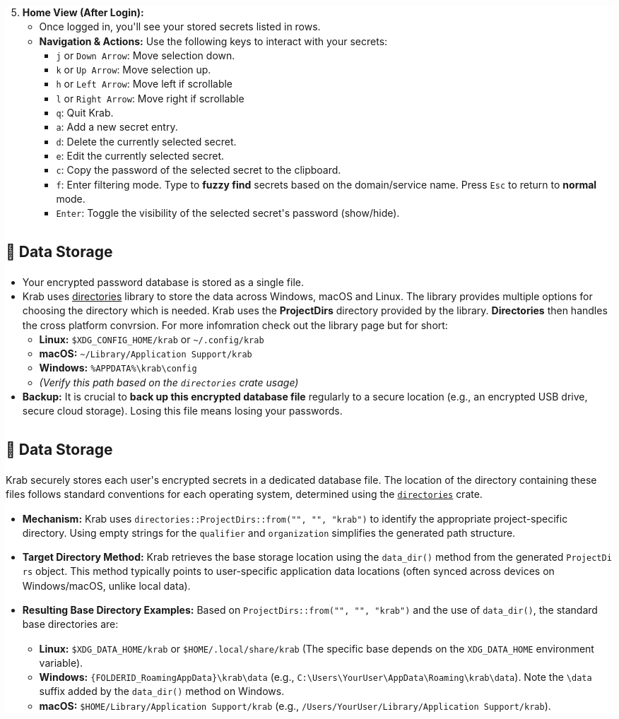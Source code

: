5.  **Home View (After Login):**
    *   Once logged in, you'll see your stored secrets listed in rows.
    *   **Navigation & Actions:** Use the following keys to interact with your secrets:
        *   `j` or `Down Arrow`: Move selection down.
        *   `k` or `Up Arrow`: Move selection up.
        *   `h` or `Left Arrow`: Move left if scrollable
        *   `l` or `Right Arrow`: Move right if scrollable
        *   `q`: Quit Krab.
        *   `a`: Add a new secret entry.
        *   `d`: Delete the currently selected secret.
        *   `e`: Edit the currently selected secret.
        *   `c`: Copy the password of the selected secret to the clipboard.
        *   `f`: Enter filtering mode. Type to **fuzzy find** secrets based on the domain/service name. Press `Esc` to return to **normal** mode.
        *   `Enter`: Toggle the visibility of the selected secret's password (show/hide).

## 💾 Data Storage

*   Your encrypted password database is stored as a single file.
*   Krab uses [directories](https://crates.io/crates/directories) library to store the data across Windows, macOS and Linux.
The library provides multiple options for choosing the directory which is needed.
Krab uses the **ProjectDirs** directory provided by the library. **Directories** then handles the cross platform convrsion.
For more infomration check out the library page but for short:
    *   **Linux:** `$XDG_CONFIG_HOME/krab` or `~/.config/krab`
    *   **macOS:** `~/Library/Application Support/krab`
    *   **Windows:** `%APPDATA%\krab\config`
    *   *(Verify this path based on the `directories` crate usage)*
*   **Backup:** It is crucial to **back up this encrypted database file** regularly to a secure location (e.g., an encrypted USB drive, secure cloud storage). Losing this file means losing your passwords.

## 💾 Data Storage

Krab securely stores each user's encrypted secrets in a dedicated database file. The location of the directory containing these files follows standard conventions for each operating system, determined using the [`directories`](https://crates.io/crates/directories) crate.

*   **Mechanism:** Krab uses `directories::ProjectDirs::from("", "", "krab")` to identify the appropriate project-specific directory. Using empty strings for the `qualifier` and `organization` simplifies the generated path structure.

*   **Target Directory Method:** Krab retrieves the base storage location using the `data_dir()` method from the generated `ProjectDirs` object. This method typically points to user-specific application data locations (often synced across devices on Windows/macOS, unlike local data).

*   **Resulting Base Directory Examples:** Based on `ProjectDirs::from("", "", "krab")` and the use of `data_dir()`, the standard base directories are:
    *   **Linux:** `$XDG_DATA_HOME/krab` or `$HOME/.local/share/krab` (The specific base depends on the `XDG_DATA_HOME` environment variable).
    *   **Windows:** `{FOLDERID_RoamingAppData}\krab\data` (e.g., `C:\Users\YourUser\AppData\Roaming\krab\data`). Note the `\data` suffix added by the `data_dir()` method on Windows.
    *   **macOS:** `$HOME/Library/Application Support/krab` (e.g., `/Users/YourUser/Library/Application Support/krab`).
